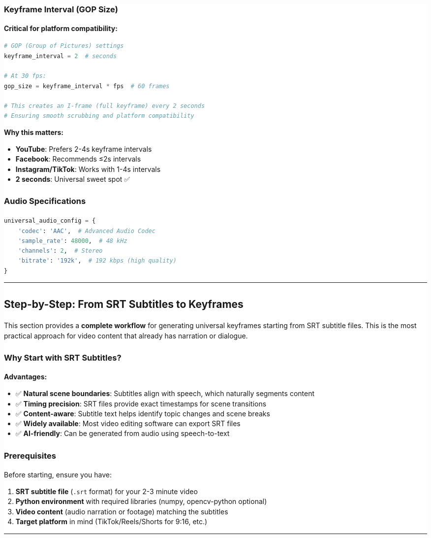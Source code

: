### Keyframe Interval (GOP Size)

**Critical for platform compatibility:**

```python
# GOP (Group of Pictures) settings
keyframe_interval = 2  # seconds

# At 30 fps:
gop_size = keyframe_interval * fps  # 60 frames

# This creates an I-frame (full keyframe) every 2 seconds
# Ensuring smooth scrubbing and platform compatibility
```

**Why this matters:**
- **YouTube**: Prefers 2-4s keyframe intervals
- **Facebook**: Recommends ≤2s intervals
- **Instagram/TikTok**: Works with 1-4s intervals
- **2 seconds**: Universal sweet spot ✅

### Audio Specifications

```python
universal_audio_config = {
    'codec': 'AAC',  # Advanced Audio Codec
    'sample_rate': 48000,  # 48 kHz
    'channels': 2,  # Stereo
    'bitrate': '192k',  # 192 kbps (high quality)
}
```

---

## Step-by-Step: From SRT Subtitles to Keyframes

This section provides a **complete workflow** for generating universal keyframes starting from SRT subtitle files. This is the most practical approach for video content that already has narration or dialogue.

### Why Start with SRT Subtitles?

**Advantages:**
- ✅ **Natural scene boundaries**: Subtitles align with speech, which naturally segments content
- ✅ **Timing precision**: SRT files provide exact timestamps for scene transitions
- ✅ **Content-aware**: Subtitle text helps identify topic changes and scene breaks
- ✅ **Widely available**: Most video editing software can export SRT files
- ✅ **AI-friendly**: Can be generated from audio using speech-to-text

### Prerequisites

Before starting, ensure you have:
1. **SRT subtitle file** (`.srt` format) for your 2-3 minute video
2. **Python environment** with required libraries (numpy, opencv-python optional)
3. **Video content** (audio narration or footage) matching the subtitles
4. **Target platform** in mind (TikTok/Reels/Shorts for 9:16, etc.)

---